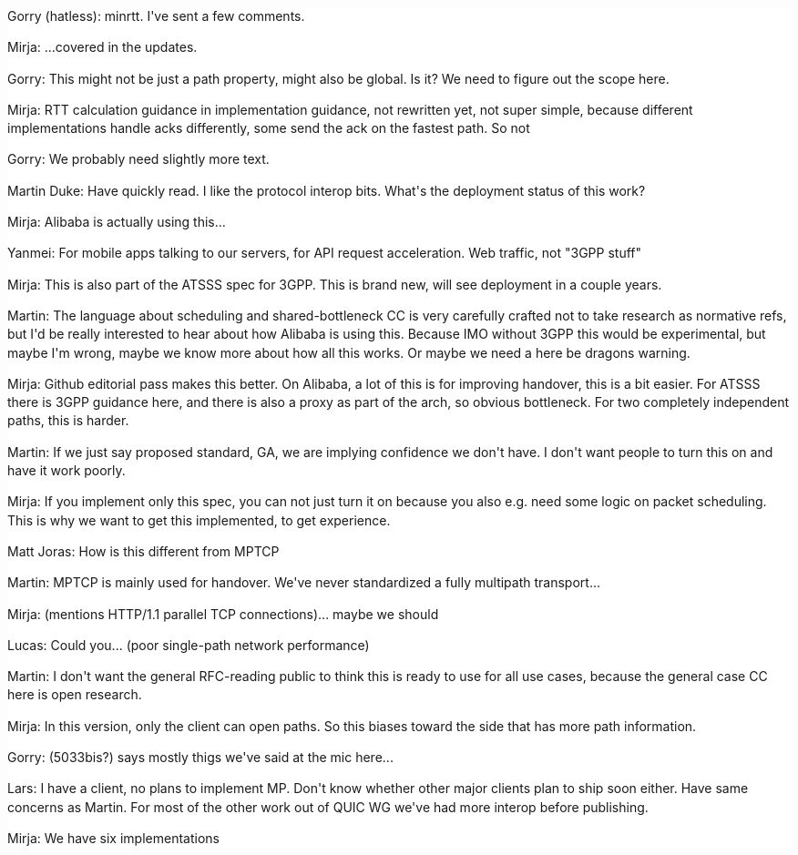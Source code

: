 Gorry (hatless): minrtt. I've sent a few comments. 

Mirja: ...covered in the updates.

Gorry: This might not be just a path property, might also be global. Is it? We need to figure out the scope here.

Mirja: RTT calculation guidance in implementation guidance, not rewritten yet, not super simple, because different implementations handle acks differently, some send the ack on the fastest path. So not 

Gorry: We probably need slightly more text.

Martin Duke: Have quickly read. I like the protocol interop bits. What's the deployment status of this work?

Mirja: Alibaba is actually using this...

Yanmei: For mobile apps talking to our servers, for API request acceleration. Web traffic, not "3GPP stuff"

Mirja: This is also part of the ATSSS spec for 3GPP. This is brand new, will see deployment in a couple years.

Martin: The language about scheduling and shared-bottleneck CC is very carefully crafted not to take research as normative refs, but I'd be really interested to hear about how Alibaba is using this. Because IMO without 3GPP this would be experimental, but maybe I'm wrong, maybe we know more about how all this works. Or maybe we need a here be dragons warning.

Mirja: Github editorial pass makes this better. On Alibaba, a lot of this is for improving handover, this is a bit easier. For ATSSS there is 3GPP guidance here, and there is also a proxy as part of the arch, so obvious bottleneck. For two completely independent paths, this is harder.

Martin: If we just say proposed standard, GA, we are implying confidence we don't have. I don't want people to turn this on and have it work poorly. 

Mirja: If you implement only this spec, you can not just turn it on because you also e.g. need some logic on packet scheduling. This is why we want to get this implemented, to get experience.

Matt Joras: How is this different from MPTCP

Martin: MPTCP is mainly used for handover. We've never standardized a fully multipath transport...

Mirja: (mentions HTTP/1.1 parallel TCP connections)... maybe we should 

Lucas: Could you... (poor single-path network performance) 

Martin: I don't want the general RFC-reading public to think this is ready to use for all use cases, because the general case CC here is open research.

Mirja: In this version, only the client can open paths. So this biases toward the side that has more path information.

Gorry: (5033bis?) says mostly thigs we've said at the mic here...

Lars: I have a client, no plans to implement MP. Don't know whether other major clients plan to ship soon either. Have same concerns as Martin. For most of the other work out of QUIC WG we've had more interop before publishing. 

Mirja: We have six implementations
